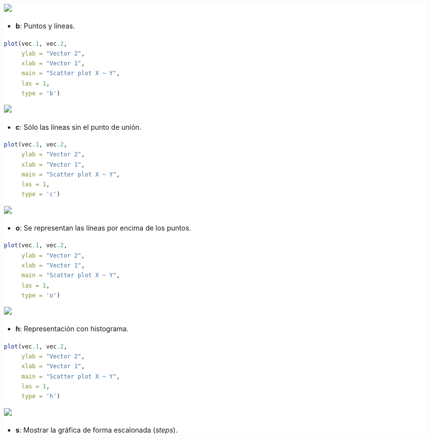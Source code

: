 ![](R_Graficos_Basicos_files/figure-markdown_github/unnamed-chunk-15-1.png)

-   **b**: Puntos y líneas.

``` r
plot(vec.1, vec.2, 
     ylab = "Vector 2", 
     xlab = "Vector 1", 
     main = "Scatter plot X ~ Y", 
     las = 1,
     type = 'b')
```

![](R_Graficos_Basicos_files/figure-markdown_github/unnamed-chunk-16-1.png)

-   **c**: Sólo las líneas sin el punto de unión.

``` r
plot(vec.1, vec.2, 
     ylab = "Vector 2", 
     xlab = "Vector 1", 
     main = "Scatter plot X ~ Y", 
     las = 1,
     type = 'c')
```

![](R_Graficos_Basicos_files/figure-markdown_github/unnamed-chunk-17-1.png)

-   **o**: Se representan las líneas por encima de los puntos.

``` r
plot(vec.1, vec.2, 
     ylab = "Vector 2", 
     xlab = "Vector 1", 
     main = "Scatter plot X ~ Y", 
     las = 1,
     type = 'o')
```

![](R_Graficos_Basicos_files/figure-markdown_github/unnamed-chunk-18-1.png)

-   **h**: Representación con histograma.

``` r
plot(vec.1, vec.2, 
     ylab = "Vector 2", 
     xlab = "Vector 1", 
     main = "Scatter plot X ~ Y", 
     las = 1,
     type = 'h')
```

![](R_Graficos_Basicos_files/figure-markdown_github/unnamed-chunk-19-1.png)

-   **s**: Mostrar la gráfica de forma escalonada (*steps*).
